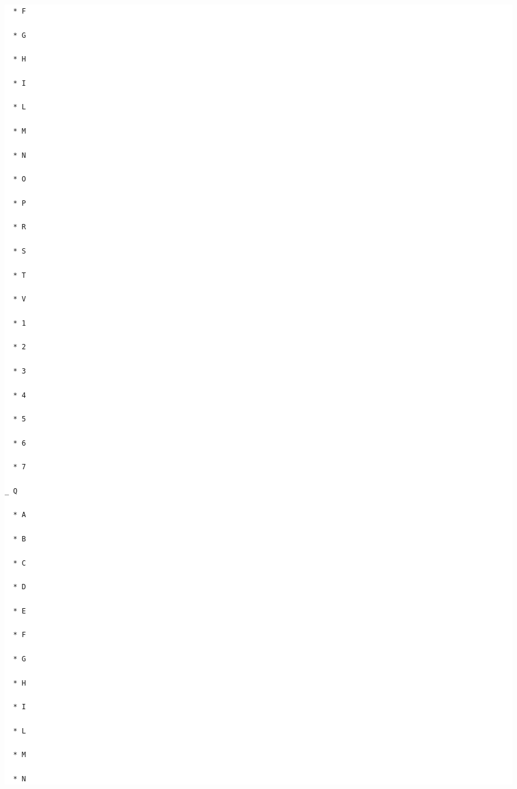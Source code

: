       * F

      * G

      * H

      * I

      * L

      * M

      * N

      * O

      * P

      * R

      * S

      * T

      * V

      * 1

      * 2

      * 3

      * 4

      * 5

      * 6

      * 7

    _ Q

      * A

      * B

      * C

      * D

      * E

      * F

      * G

      * H

      * I

      * L

      * M

      * N
